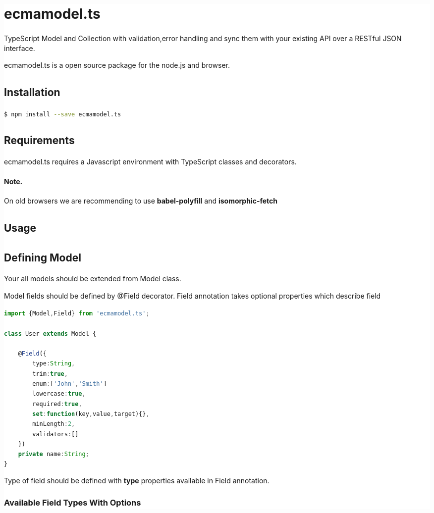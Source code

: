 # ecmamodel.ts
TypeScript Model and Collection with validation,error handling and sync them with your existing API over a RESTful JSON interface.

ecmamodel.ts is a open source package for the node.js and browser.

## Installation

```sh
$ npm install --save ecmamodel.ts
```

## Requirements

ecmamodel.ts requires a Javascript environment with TypeScript classes and  decorators. 
#### Note.
On old browsers we are recommending to use **babel-polyfill** and **isomorphic-fetch**

## Usage

## Defining Model

Your all models should be extended from Model class.

Model fields should be defined by @Field decorator.
Field annotation takes optional properties which describe field 
   
```typescript
import {Model,Field} from 'ecmamodel.ts';

class User extends Model {

    @Field({
        type:String,
        trim:true,
        enum:['John','Smith']
        lowercase:true,
        required:true,
        set:function(key,value,target){},
        minLength:2,
        validators:[]
    })
    private name:String;
}

```

Type of field should be defined with **type** properties available in Field annotation.

### Available Field Types With Options
